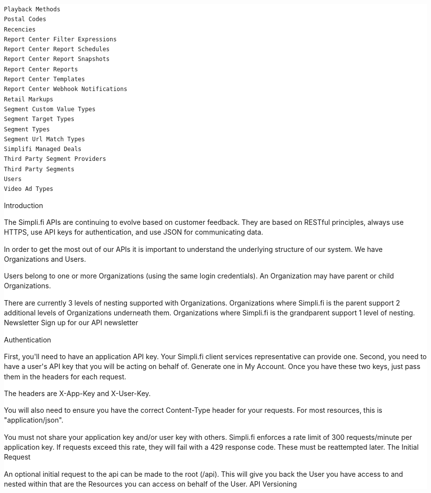     Playback Methods
    Postal Codes
    Recencies
    Report Center Filter Expressions
    Report Center Report Schedules
    Report Center Report Snapshots
    Report Center Reports
    Report Center Templates
    Report Center Webhook Notifications
    Retail Markups
    Segment Custom Value Types
    Segment Target Types
    Segment Types
    Segment Url Match Types
    Simplifi Managed Deals
    Third Party Segment Providers
    Third Party Segments
    Users
    Video Ad Types

Introduction

The Simpli.fi APIs are continuing to evolve based on customer feedback. They are based on RESTful principles, always use HTTPS, use API keys for authentication, and use JSON for communicating data.

In order to get the most out of our APIs it is important to understand the underlying structure of our system. We have Organizations and Users.

Users belong to one or more Organizations (using the same login credentials). An Organization may have parent or child Organizations.

There are currently 3 levels of nesting supported with Organizations. Organizations where Simpli.fi is the parent support 2 additional levels of Organizations underneath them. Organizations where Simpli.fi is the grandparent support 1 level of nesting.
Newsletter
Sign up for our API newsletter

Authentication

First, you'll need to have an application API key. Your Simpli.fi client services representative can provide one. Second, you need to have a user's API key that you will be acting on behalf of. Generate one in My Account. Once you have these two keys, just pass them in the headers for each request.

The headers are X-App-Key and X-User-Key.

You will also need to ensure you have the correct Content-Type header for your requests. For most resources, this is "application/json".

You must not share your application key and/or user key with others. Simpli.fi enforces a rate limit of 300 requests/minute per application key. If requests exceed this rate, they will fail with a 429 response code. These must be reattempted later.
The Initial Request

An optional initial request to the api can be made to the root (/api). This will give you back the User you have access to and nested within that are the Resources you can access on behalf of the User.
API Versioning
